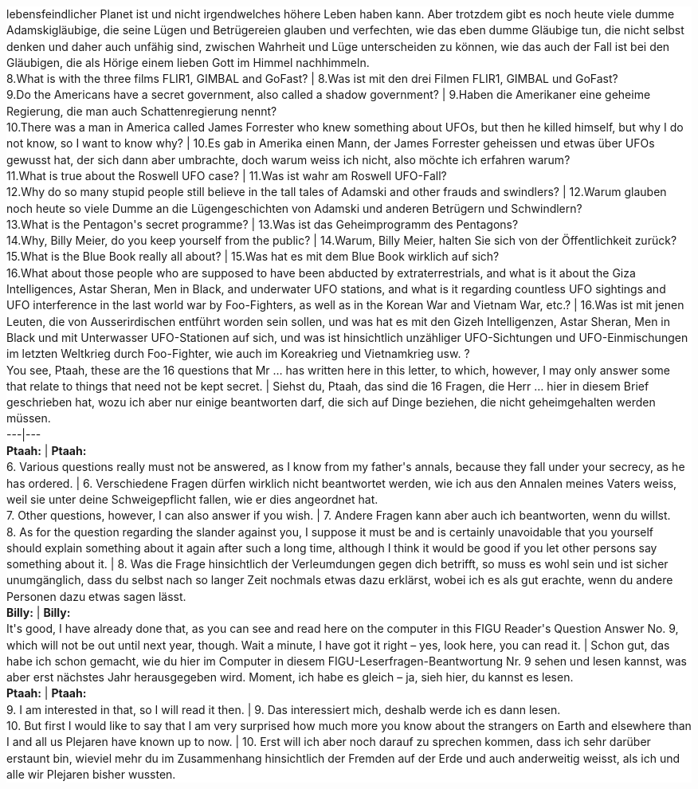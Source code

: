 lebensfeindlicher Planet ist und nicht irgendwelches höhere Leben haben kann. Aber trotzdem gibt es noch heute viele dumme Adamskigläubige, die seine Lügen und Betrügereien glauben und verfechten, wie das eben dumme Gläubige tun, die nicht selbst denken und daher auch unfähig sind, zwischen Wahrheit und Lüge unterscheiden zu können, wie das auch der Fall ist bei den Gläubigen, die als Hörige einem lieben Gott im Himmel nachhimmeln.  
8.What is with the three films FLIR1, GIMBAL and GoFast? | 8.Was ist mit den drei Filmen FLIR1, GIMBAL und GoFast?  
9.Do the Americans have a secret government, also called a shadow government? | 9.Haben die Amerikaner eine geheime Regierung, die man auch Schattenregierung nennt?  
10.There was a man in America called James Forrester who knew something about UFOs, but then he killed himself, but why I do not know, so I want to know why? | 10.Es gab in Amerika einen Mann, der James Forrester geheissen und etwas über UFOs gewusst hat, der sich dann aber umbrachte, doch warum weiss ich nicht, also möchte ich erfahren warum?  
11.What is true about the Roswell UFO case? | 11.Was ist wahr am Roswell UFO-Fall?  
12.Why do so many stupid people still believe in the tall tales of Adamski and other frauds and swindlers? | 12.Warum glauben noch heute so viele Dumme an die Lügengeschichten von Adamski und anderen Betrügern und Schwindlern?  
13.What is the Pentagon's secret programme? | 13.Was ist das Geheimprogramm des Pentagons?  
14.Why, Billy Meier, do you keep yourself from the public? | 14.Warum, Billy Meier, halten Sie sich von der Öffentlichkeit zurück?  
15.What is the Blue Book really all about? | 15.Was hat es mit dem Blue Book wirklich auf sich?  
16.What about those people who are supposed to have been abducted by extraterrestrials, and what is it about the Giza Intelligences, Astar Sheran, Men in Black, and underwater UFO stations, and what is it regarding countless UFO sightings and UFO interference in the last world war by Foo-Fighters, as well as in the Korean War and Vietnam War, etc.? | 16.Was ist mit jenen Leuten, die von Ausserirdischen entführt worden sein sollen, und was hat es mit den Gizeh Intelligenzen, Astar Sheran, Men in Black und mit Unterwasser UFO-Stationen auf sich, und was ist hinsichtlich unzähliger UFO-Sichtungen und UFO-Einmischungen im letzten Weltkrieg durch Foo-Fighter, wie auch im Koreakrieg und Vietnamkrieg usw. ?  
You see, Ptaah, these are the 16 questions that Mr … has written here in this letter, to which, however, I may only answer some that relate to things that need not be kept secret.  | Siehst du, Ptaah, das sind die 16 Fragen, die Herr … hier in diesem Brief geschrieben hat, wozu ich aber nur einige beantworten darf, die sich auf Dinge beziehen, die nicht geheimgehalten werden müssen.   
---|---  
**Ptaah:** | **Ptaah:**  
6. Various questions really must not be answered, as I know from my father's annals, because they fall under your secrecy, as he has ordered.  | 6. Verschiedene Fragen dürfen wirklich nicht beantwortet werden, wie ich aus den Annalen meines Vaters weiss, weil sie unter deine Schweigepflicht fallen, wie er dies angeordnet hat.   
7. Other questions, however, I can also answer if you wish.  | 7. Andere Fragen kann aber auch ich beantworten, wenn du willst.   
8. As for the question regarding the slander against you, I suppose it must be and is certainly unavoidable that you yourself should explain something about it again after such a long time, although I think it would be good if you let other persons say something about it.  | 8. Was die Frage hinsichtlich der Verleumdungen gegen dich betrifft, so muss es wohl sein und ist sicher unumgänglich, dass du selbst nach so langer Zeit nochmals etwas dazu erklärst, wobei ich es als gut erachte, wenn du andere Personen dazu etwas sagen lässt.   
**Billy:** | **Billy:**  
It's good, I have already done that, as you can see and read here on the computer in this FIGU Reader's Question Answer No. 9, which will not be out until next year, though. Wait a minute, I have got it right – yes, look here, you can read it.  | Schon gut, das habe ich schon gemacht, wie du hier im Computer in diesem FIGU-Leserfragen-Beantwortung Nr. 9 sehen und lesen kannst, was aber erst nächstes Jahr herausgegeben wird. Moment, ich habe es gleich – ja, sieh hier, du kannst es lesen.   
**Ptaah:** | **Ptaah:**  
9. I am interested in that, so I will read it then.  | 9. Das interessiert mich, deshalb werde ich es dann lesen.   
10. But first I would like to say that I am very surprised how much more you know about the strangers on Earth and elsewhere than I and all us Plejaren have known up to now.  | 10. Erst will ich aber noch darauf zu sprechen kommen, dass ich sehr darüber erstaunt bin, wieviel mehr du im Zusammenhang hinsichtlich der Fremden auf der Erde und auch anderweitig weisst, als ich und alle wir Plejaren bisher wussten.   
